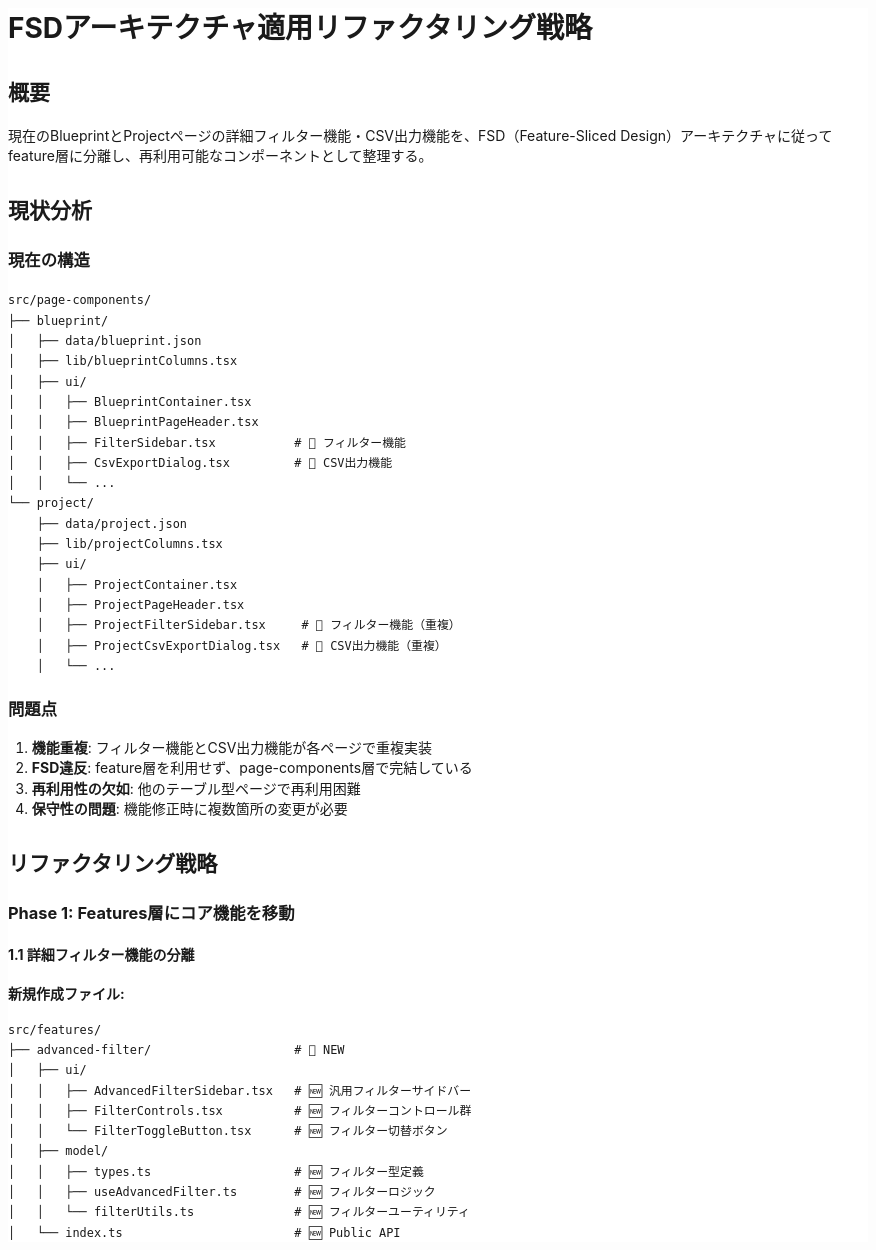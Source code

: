 # FSDアーキテクチャ適用リファクタリング戦略

## 概要
現在のBlueprintとProjectページの詳細フィルター機能・CSV出力機能を、FSD（Feature-Sliced Design）アーキテクチャに従ってfeature層に分離し、再利用可能なコンポーネントとして整理する。

## 現状分析

### 現在の構造
```
src/page-components/
├── blueprint/
│   ├── data/blueprint.json
│   ├── lib/blueprintColumns.tsx
│   ├── ui/
│   │   ├── BlueprintContainer.tsx
│   │   ├── BlueprintPageHeader.tsx
│   │   ├── FilterSidebar.tsx           # 🎯 フィルター機能
│   │   ├── CsvExportDialog.tsx         # 🎯 CSV出力機能
│   │   └── ...
└── project/
    ├── data/project.json
    ├── lib/projectColumns.tsx
    ├── ui/
    │   ├── ProjectContainer.tsx
    │   ├── ProjectPageHeader.tsx
    │   ├── ProjectFilterSidebar.tsx     # 🎯 フィルター機能（重複）
    │   ├── ProjectCsvExportDialog.tsx   # 🎯 CSV出力機能（重複）
    │   └── ...
```

### 問題点
1. **機能重複**: フィルター機能とCSV出力機能が各ページで重複実装
2. **FSD違反**: feature層を利用せず、page-components層で完結している
3. **再利用性の欠如**: 他のテーブル型ページで再利用困難
4. **保守性の問題**: 機能修正時に複数箇所の変更が必要

## リファクタリング戦略

### Phase 1: Features層にコア機能を移動

#### 1.1 詳細フィルター機能の分離

**新規作成ファイル:**
```
src/features/
├── advanced-filter/                    # 📁 NEW
│   ├── ui/
│   │   ├── AdvancedFilterSidebar.tsx   # 🆕 汎用フィルターサイドバー
│   │   ├── FilterControls.tsx          # 🆕 フィルターコントロール群
│   │   └── FilterToggleButton.tsx      # 🆕 フィルター切替ボタン
│   ├── model/
│   │   ├── types.ts                    # 🆕 フィルター型定義
│   │   ├── useAdvancedFilter.ts        # 🆕 フィルターロジック
│   │   └── filterUtils.ts              # 🆕 フィルターユーティリティ
│   └── index.ts                        # 🆕 Public API
```
